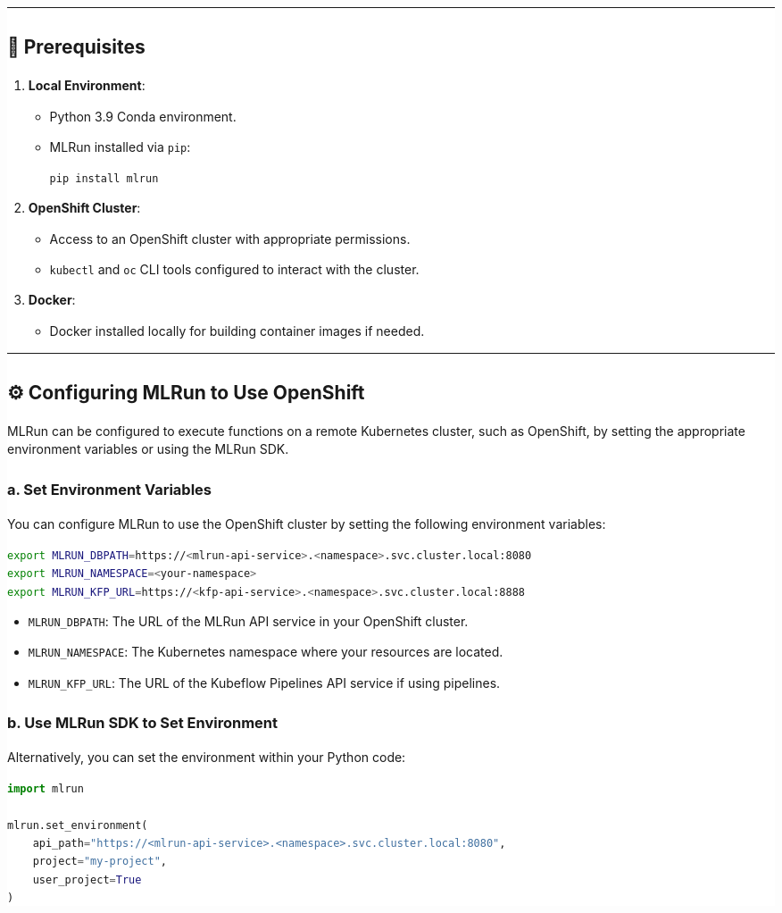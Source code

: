 * * *

🧰 Prerequisites
----------------

1.  **Local Environment**:
    
    *   Python 3.9 Conda environment.
        
    *   MLRun installed via `pip`:
        
        ```bash
        pip install mlrun
        ```
2.  **OpenShift Cluster**:
    
    *   Access to an OpenShift cluster with appropriate permissions.
        
    *   `kubectl` and `oc` CLI tools configured to interact with the cluster.
        
3.  **Docker**:
    
    *   Docker installed locally for building container images if needed.
        

* * *

⚙️ Configuring MLRun to Use OpenShift
-------------------------------------

MLRun can be configured to execute functions on a remote Kubernetes cluster, such as OpenShift, by setting the appropriate environment variables or using the MLRun SDK.

### a. Set Environment Variables

You can configure MLRun to use the OpenShift cluster by setting the following environment variables:

```bash
export MLRUN_DBPATH=https://<mlrun-api-service>.<namespace>.svc.cluster.local:8080
export MLRUN_NAMESPACE=<your-namespace>
export MLRUN_KFP_URL=https://<kfp-api-service>.<namespace>.svc.cluster.local:8888
```

*   `MLRUN_DBPATH`: The URL of the MLRun API service in your OpenShift cluster.
    
*   `MLRUN_NAMESPACE`: The Kubernetes namespace where your resources are located.
    
*   `MLRUN_KFP_URL`: The URL of the Kubeflow Pipelines API service if using pipelines.
    

### b. Use MLRun SDK to Set Environment

Alternatively, you can set the environment within your Python code:

```python
import mlrun

mlrun.set_environment(
    api_path="https://<mlrun-api-service>.<namespace>.svc.cluster.local:8080",
    project="my-project",
    user_project=True
)
```

